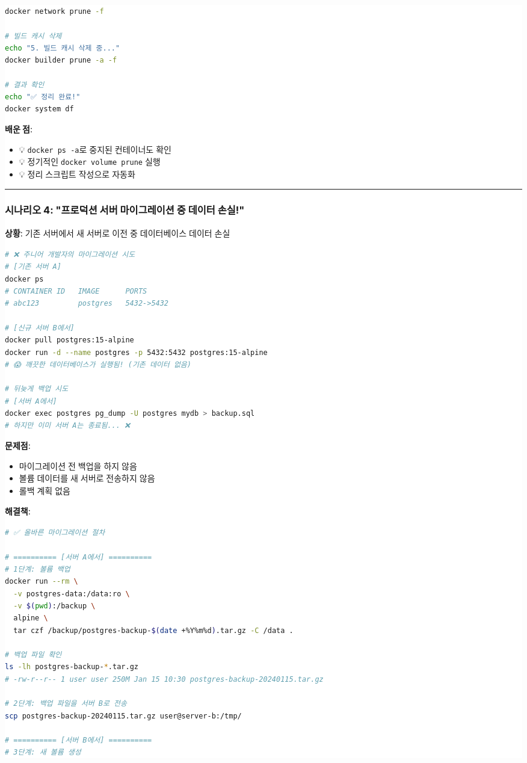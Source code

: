 ```bash
docker network prune -f

# 빌드 캐시 삭제
echo "5. 빌드 캐시 삭제 중..."
docker builder prune -a -f

# 결과 확인
echo "✅ 정리 완료!"
docker system df
```

**배운 점**:
- 💡 `docker ps -a`로 중지된 컨테이너도 확인
- 💡 정기적인 `docker volume prune` 실행
- 💡 정리 스크립트 작성으로 자동화

---

### 시나리오 4: "프로덕션 서버 마이그레이션 중 데이터 손실!"

**상황**: 기존 서버에서 새 서버로 이전 중 데이터베이스 데이터 손실

```bash
# ❌ 주니어 개발자의 마이그레이션 시도
# [기존 서버 A]
docker ps
# CONTAINER ID   IMAGE      PORTS
# abc123         postgres   5432->5432

# [신규 서버 B에서]
docker pull postgres:15-alpine
docker run -d --name postgres -p 5432:5432 postgres:15-alpine
# 😱 깨끗한 데이터베이스가 실행됨! (기존 데이터 없음)

# 뒤늦게 백업 시도
# [서버 A에서]
docker exec postgres pg_dump -U postgres mydb > backup.sql
# 하지만 이미 서버 A는 종료됨... ❌
```

**문제점**:
- 마이그레이션 전 백업을 하지 않음
- 볼륨 데이터를 새 서버로 전송하지 않음
- 롤백 계획 없음

**해결책**:
```bash
# ✅ 올바른 마이그레이션 절차

# ========== [서버 A에서] ==========
# 1단계: 볼륨 백업
docker run --rm \
  -v postgres-data:/data:ro \
  -v $(pwd):/backup \
  alpine \
  tar czf /backup/postgres-backup-$(date +%Y%m%d).tar.gz -C /data .

# 백업 파일 확인
ls -lh postgres-backup-*.tar.gz
# -rw-r--r-- 1 user user 250M Jan 15 10:30 postgres-backup-20240115.tar.gz

# 2단계: 백업 파일을 서버 B로 전송
scp postgres-backup-20240115.tar.gz user@server-b:/tmp/

# ========== [서버 B에서] ==========
# 3단계: 새 볼륨 생성
```